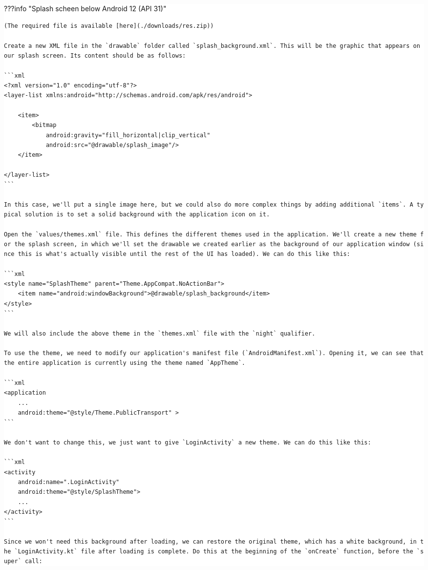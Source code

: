???info "Splash scheen below Android 12 (API 31)"

    (The required file is available [here](./downloads/res.zip))

    Create a new XML file in the `drawable` folder called `splash_background.xml`. This will be the graphic that appears on our splash screen. Its content should be as follows:
	
	```xml
	<?xml version="1.0" encoding="utf-8"?>
	<layer-list xmlns:android="http://schemas.android.com/apk/res/android">
	
	    <item>
	        <bitmap
	            android:gravity="fill_horizontal|clip_vertical"
	            android:src="@drawable/splash_image"/>
	    </item>
	
	</layer-list>
	```
	
	In this case, we'll put a single image here, but we could also do more complex things by adding additional `items`. A typical solution is to set a solid background with the application icon on it.

    Open the `values/themes.xml` file. This defines the different themes used in the application. We'll create a new theme for the splash screen, in which we'll set the drawable we created earlier as the background of our application window (since this is what's actually visible until the rest of the UI has loaded). We can do this like this:
	
	```xml
	<style name="SplashTheme" parent="Theme.AppCompat.NoActionBar">
	    <item name="android:windowBackground">@drawable/splash_background</item>
	</style>
	```
	
    We will also include the above theme in the `themes.xml` file with the `night` qualifier.

    To use the theme, we need to modify our application's manifest file (`AndroidManifest.xml`). Opening it, we can see that the entire application is currently using the theme named `AppTheme`.
	
	```xml
	<application
	    ...
	    android:theme="@style/Theme.PublicTransport" >
	```
	
    We don't want to change this, we just want to give `LoginActivity` a new theme. We can do this like this:
	
	```xml
	<activity
	    android:name=".LoginActivity"
	    android:theme="@style/SplashTheme">
	    ...
	</activity>
	```
	
	Since we won't need this background after loading, we can restore the original theme, which has a white background, in the `LoginActivity.kt` file after loading is complete. Do this at the beginning of the `onCreate` function, before the `super` call:
	
